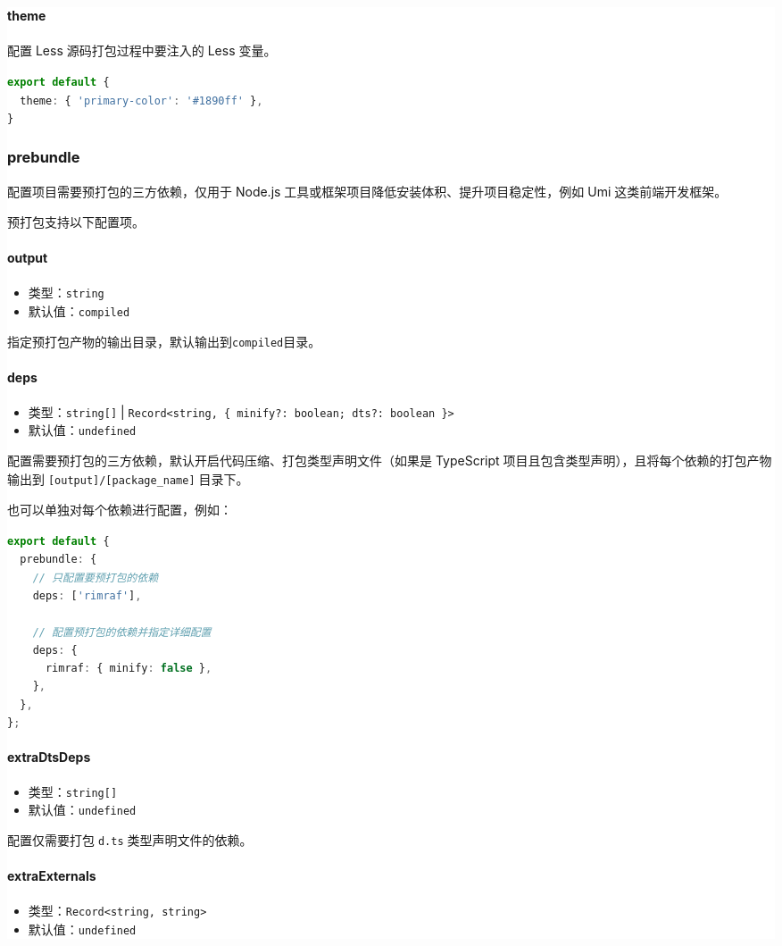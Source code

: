 #### theme

配置 Less 源码打包过程中要注入的 Less 变量。

```ts
export default {
  theme: { 'primary-color': '#1890ff' },
}
```

### prebundle

配置项目需要预打包的三方依赖，仅用于 Node.js 工具或框架项目降低安装体积、提升项目稳定性，例如 Umi 这类前端开发框架。

预打包支持以下配置项。

#### output

- 类型：`string`
- 默认值：`compiled`

指定预打包产物的输出目录，默认输出到`compiled`目录。

#### deps

- 类型：`string[]` | `Record<string, { minify?: boolean; dts?: boolean }>`
- 默认值：`undefined`

配置需要预打包的三方依赖，默认开启代码压缩、打包类型声明文件（如果是 TypeScript 项目且包含类型声明），且将每个依赖的打包产物输出到 `[output]/[package_name]` 目录下。

也可以单独对每个依赖进行配置，例如：

```ts
export default {
  prebundle: {
    // 只配置要预打包的依赖
    deps: ['rimraf'],

    // 配置预打包的依赖并指定详细配置
    deps: {
      rimraf: { minify: false },
    },
  },
};
```

#### extraDtsDeps

- 类型：`string[]`
- 默认值：`undefined`

配置仅需要打包 `d.ts` 类型声明文件的依赖。

#### extraExternals

- 类型：`Record<string, string>`
- 默认值：`undefined`
